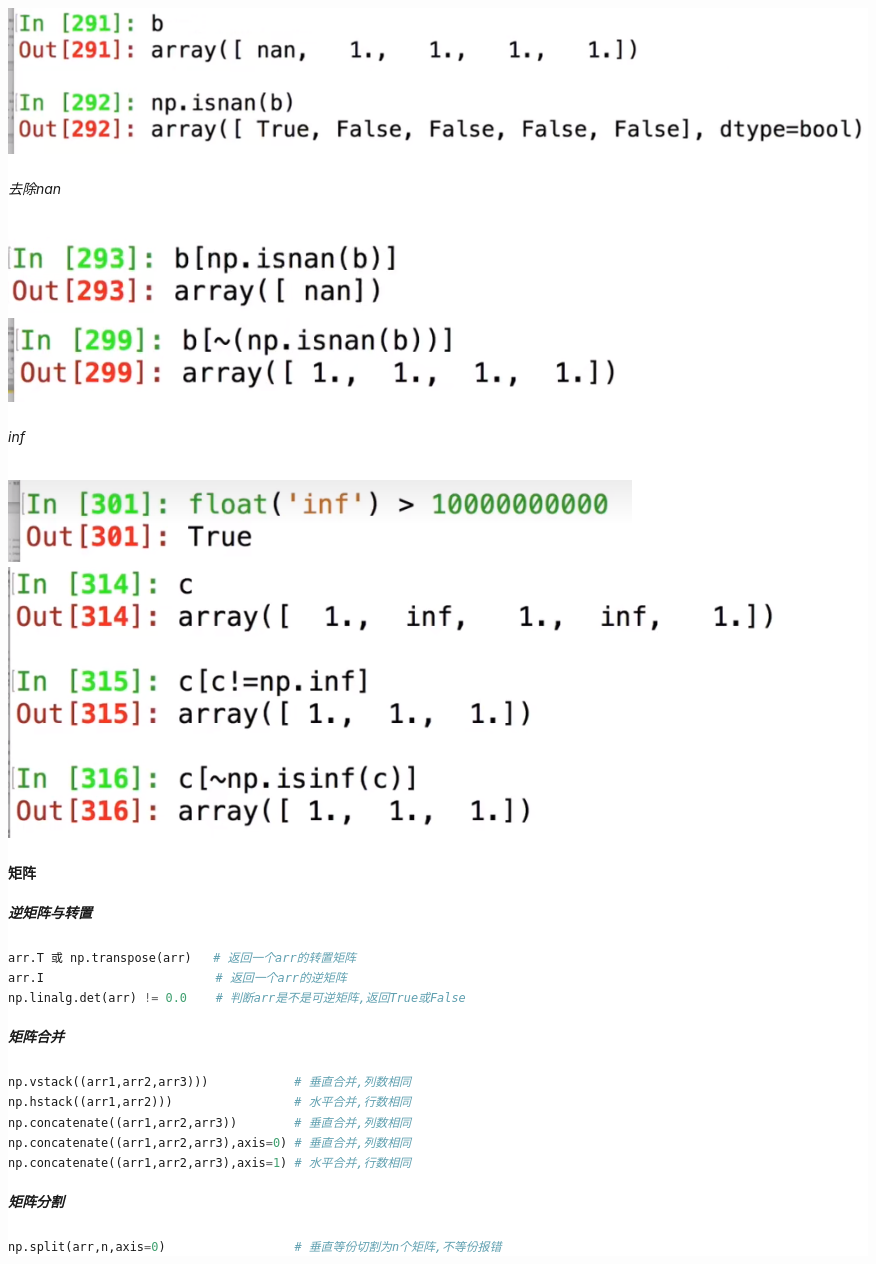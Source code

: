 ![](images/img-2023-07-03-17-45-23.png)
###### 去除nan
![](images/img-2023-07-03-17-48-43.png)
![](images/img-2023-07-03-17-49-09.png)
###### inf
![](images/img-2023-07-03-17-50-53.png)
![](images/img-2023-07-03-17-51-46.png)
#### 矩阵
##### 逆矩阵与转置
```python
arr.T 或	np.transpose(arr)	# 返回一个arr的转置矩阵
arr.I						 # 返回一个arr的逆矩阵
np.linalg.det(arr) != 0.0    # 判断arr是不是可逆矩阵,返回True或False
```
##### 矩阵合并
```python
np.vstack((arr1,arr2,arr3)))            # 垂直合并,列数相同
np.hstack((arr1,arr2)))                 # 水平合并,行数相同
np.concatenate((arr1,arr2,arr3))        # 垂直合并,列数相同
np.concatenate((arr1,arr2,arr3),axis=0) # 垂直合并,列数相同
np.concatenate((arr1,arr2,arr3),axis=1) # 水平合并,行数相同

```
##### 矩阵分割
```python
np.split(arr,n,axis=0)                  # 垂直等份切割为n个矩阵,不等份报错
```